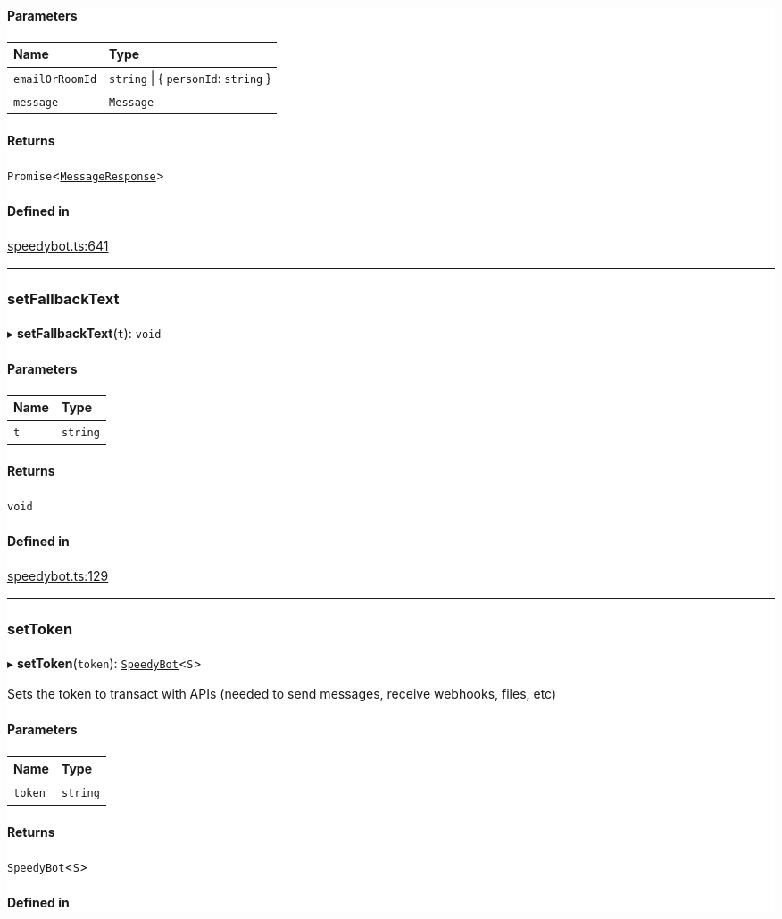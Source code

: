 #### Parameters

| Name | Type |
| :------ | :------ |
| `emailOrRoomId` | `string` \| { `personId`: `string`  } |
| `message` | `Message` |

#### Returns

`Promise`<[`MessageResponse`](../modules.md#messageresponse)\>

#### Defined in

[speedybot.ts:641](https://github.com/valgaze/speedybot/blob/5b515a7/src/speedybot.ts#L641)

___

### setFallbackText

▸ **setFallbackText**(`t`): `void`

#### Parameters

| Name | Type |
| :------ | :------ |
| `t` | `string` |

#### Returns

`void`

#### Defined in

[speedybot.ts:129](https://github.com/valgaze/speedybot/blob/5b515a7/src/speedybot.ts#L129)

___

### setToken

▸ **setToken**(`token`): [`SpeedyBot`](SpeedyBot.md)<`S`\>

Sets the token to transact with APIs (needed to send messages, receive webhooks, files, etc)

#### Parameters

| Name | Type |
| :------ | :------ |
| `token` | `string` |

#### Returns

[`SpeedyBot`](SpeedyBot.md)<`S`\>

#### Defined in

